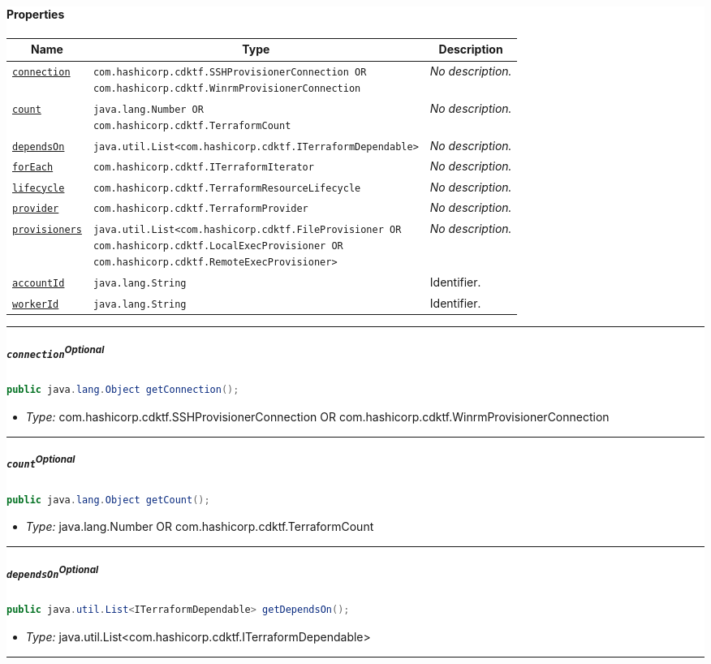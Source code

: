 #### Properties <a name="Properties" id="Properties"></a>

| **Name** | **Type** | **Description** |
| --- | --- | --- |
| <code><a href="#@cdktf/provider-cloudflare.dataCloudflareWorker.DataCloudflareWorkerConfig.property.connection">connection</a></code> | <code>com.hashicorp.cdktf.SSHProvisionerConnection OR com.hashicorp.cdktf.WinrmProvisionerConnection</code> | *No description.* |
| <code><a href="#@cdktf/provider-cloudflare.dataCloudflareWorker.DataCloudflareWorkerConfig.property.count">count</a></code> | <code>java.lang.Number OR com.hashicorp.cdktf.TerraformCount</code> | *No description.* |
| <code><a href="#@cdktf/provider-cloudflare.dataCloudflareWorker.DataCloudflareWorkerConfig.property.dependsOn">dependsOn</a></code> | <code>java.util.List<com.hashicorp.cdktf.ITerraformDependable></code> | *No description.* |
| <code><a href="#@cdktf/provider-cloudflare.dataCloudflareWorker.DataCloudflareWorkerConfig.property.forEach">forEach</a></code> | <code>com.hashicorp.cdktf.ITerraformIterator</code> | *No description.* |
| <code><a href="#@cdktf/provider-cloudflare.dataCloudflareWorker.DataCloudflareWorkerConfig.property.lifecycle">lifecycle</a></code> | <code>com.hashicorp.cdktf.TerraformResourceLifecycle</code> | *No description.* |
| <code><a href="#@cdktf/provider-cloudflare.dataCloudflareWorker.DataCloudflareWorkerConfig.property.provider">provider</a></code> | <code>com.hashicorp.cdktf.TerraformProvider</code> | *No description.* |
| <code><a href="#@cdktf/provider-cloudflare.dataCloudflareWorker.DataCloudflareWorkerConfig.property.provisioners">provisioners</a></code> | <code>java.util.List<com.hashicorp.cdktf.FileProvisioner OR com.hashicorp.cdktf.LocalExecProvisioner OR com.hashicorp.cdktf.RemoteExecProvisioner></code> | *No description.* |
| <code><a href="#@cdktf/provider-cloudflare.dataCloudflareWorker.DataCloudflareWorkerConfig.property.accountId">accountId</a></code> | <code>java.lang.String</code> | Identifier. |
| <code><a href="#@cdktf/provider-cloudflare.dataCloudflareWorker.DataCloudflareWorkerConfig.property.workerId">workerId</a></code> | <code>java.lang.String</code> | Identifier. |

---

##### `connection`<sup>Optional</sup> <a name="connection" id="@cdktf/provider-cloudflare.dataCloudflareWorker.DataCloudflareWorkerConfig.property.connection"></a>

```java
public java.lang.Object getConnection();
```

- *Type:* com.hashicorp.cdktf.SSHProvisionerConnection OR com.hashicorp.cdktf.WinrmProvisionerConnection

---

##### `count`<sup>Optional</sup> <a name="count" id="@cdktf/provider-cloudflare.dataCloudflareWorker.DataCloudflareWorkerConfig.property.count"></a>

```java
public java.lang.Object getCount();
```

- *Type:* java.lang.Number OR com.hashicorp.cdktf.TerraformCount

---

##### `dependsOn`<sup>Optional</sup> <a name="dependsOn" id="@cdktf/provider-cloudflare.dataCloudflareWorker.DataCloudflareWorkerConfig.property.dependsOn"></a>

```java
public java.util.List<ITerraformDependable> getDependsOn();
```

- *Type:* java.util.List<com.hashicorp.cdktf.ITerraformDependable>

---
